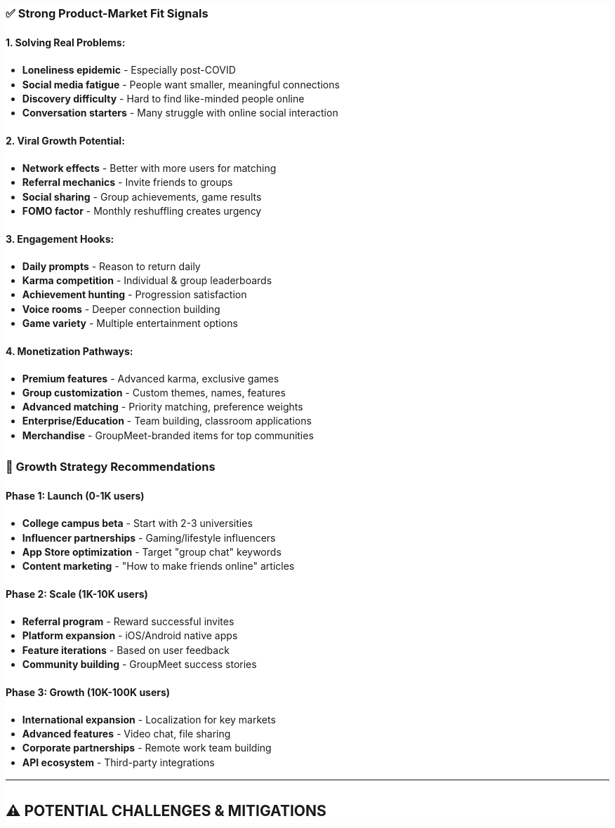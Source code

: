 ### **✅ Strong Product-Market Fit Signals**

#### **1. Solving Real Problems:**
- **Loneliness epidemic** - Especially post-COVID
- **Social media fatigue** - People want smaller, meaningful connections
- **Discovery difficulty** - Hard to find like-minded people online
- **Conversation starters** - Many struggle with online social interaction

#### **2. Viral Growth Potential:**
- **Network effects** - Better with more users for matching
- **Referral mechanics** - Invite friends to groups
- **Social sharing** - Group achievements, game results
- **FOMO factor** - Monthly reshuffling creates urgency

#### **3. Engagement Hooks:**
- **Daily prompts** - Reason to return daily
- **Karma competition** - Individual & group leaderboards
- **Achievement hunting** - Progression satisfaction
- **Voice rooms** - Deeper connection building
- **Game variety** - Multiple entertainment options

#### **4. Monetization Pathways:**
- **Premium features** - Advanced karma, exclusive games
- **Group customization** - Custom themes, names, features
- **Advanced matching** - Priority matching, preference weights
- **Enterprise/Education** - Team building, classroom applications
- **Merchandise** - GroupMeet-branded items for top communities

### **🚀 Growth Strategy Recommendations**

#### **Phase 1: Launch (0-1K users)**
- **College campus beta** - Start with 2-3 universities
- **Influencer partnerships** - Gaming/lifestyle influencers
- **App Store optimization** - Target "group chat" keywords
- **Content marketing** - "How to make friends online" articles

#### **Phase 2: Scale (1K-10K users)**
- **Referral program** - Reward successful invites
- **Platform expansion** - iOS/Android native apps
- **Feature iterations** - Based on user feedback
- **Community building** - GroupMeet success stories

#### **Phase 3: Growth (10K-100K users)**
- **International expansion** - Localization for key markets
- **Advanced features** - Video chat, file sharing
- **Corporate partnerships** - Remote work team building
- **API ecosystem** - Third-party integrations

---

## ⚠️ **POTENTIAL CHALLENGES & MITIGATIONS**
